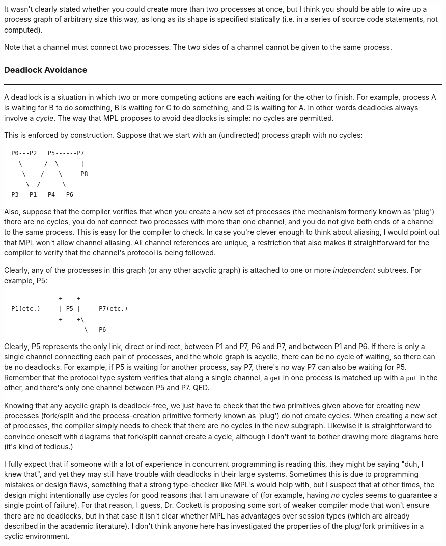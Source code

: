 It wasn't clearly stated whether you could create more than two processes at once, but I think you should be able to wire up a process graph of arbitrary size this way, as long as its shape is specified statically (i.e. in a series of source code statements, not computed).

Note that a channel must connect two processes. The two sides of a channel cannot be given to the same process.

### Deadlock Avoidance ###
--------------------------

A deadlock is a situation in which two or more competing actions are each waiting for the other to finish. For example, process A is waiting for B to do something, B is waiting for C to do something, and C is waiting for A. In other words deadlocks always involve a _cycle_. The way that MPL proposes to avoid deadlocks is simple: no cycles are permitted.

This is enforced by construction. Suppose that we start with an (undirected) process graph with no cycles:

      P0---P2   P5------P7
        \      /  \      |
         \    /    \     P8
          \  /      \    
      P3---P1---P4   P6

Also, suppose that the compiler verifies that when you create a new set of processes (the mechanism formerly known as 'plug') there are no cycles, you do not connect two processes with more than one channel, and you do not give both ends of a channel to the same process. This is easy for the compiler to check. In case you're clever enough to think about aliasing, I would point out that MPL won't allow channel aliasing. All channel references are unique, a restriction that also makes it straightforward for the compiler to verify that the channel's protocol is being followed.

Clearly, any of the processes in this graph (or any other acyclic graph) is attached to one or more _independent_ subtrees. For example, P5:

                   +----+
      P1(etc.)-----| P5 |-----P7(etc.)
                   +----+\
                          \---P6

Clearly, P5 represents the only link, direct or indirect, between P1 and P7, P6 and P7, and between P1 and P6. If there is only a single channel connecting each pair of processes, and the whole graph is acyclic, there can be no cycle of waiting, so there can be no deadlocks. For example, if P5 is waiting for another process, say P7, there's no way P7 can also be waiting for P5. Remember that the protocol type system verifies that along a single channel, a `get` in one process is matched up with a `put` in the other, and there's only one channel between P5 and P7. QED.

Knowing that any acyclic graph is deadlock-free, we just have to check that the two primitives given above for creating new processes (fork/split and the process-creation primitive formerly known as 'plug') do not create cycles. When creating a new set of processes, the compiler simply needs to check that there are no cycles in the new subgraph. Likewise it is straightforward to convince oneself with diagrams that fork/split cannot create a cycle, although I don't want to bother drawing more diagrams here (it's kind of tedious.)

I fully expect that if someone with a lot of experience in concurrent programming is reading this, they might be saying "duh, I knew that", and yet they may still have trouble with deadlocks in their large systems. Sometimes this is due to programming mistakes or design flaws, something that a strong type-checker like MPL's would help with, but I suspect that at other times, the design might intentionally use cycles for good reasons that I am unaware of (for example, having _no_ cycles seems to guarantee a single point of failure). For that reason, I guess, Dr. Cockett is proposing some sort of weaker compiler mode that won't ensure there are no deadlocks, but in that case it isn't clear whether MPL has advantages over session types (which are already described in the academic literature). I don't think anyone here has investigated the properties of the plug/fork primitives in a cyclic environment.
